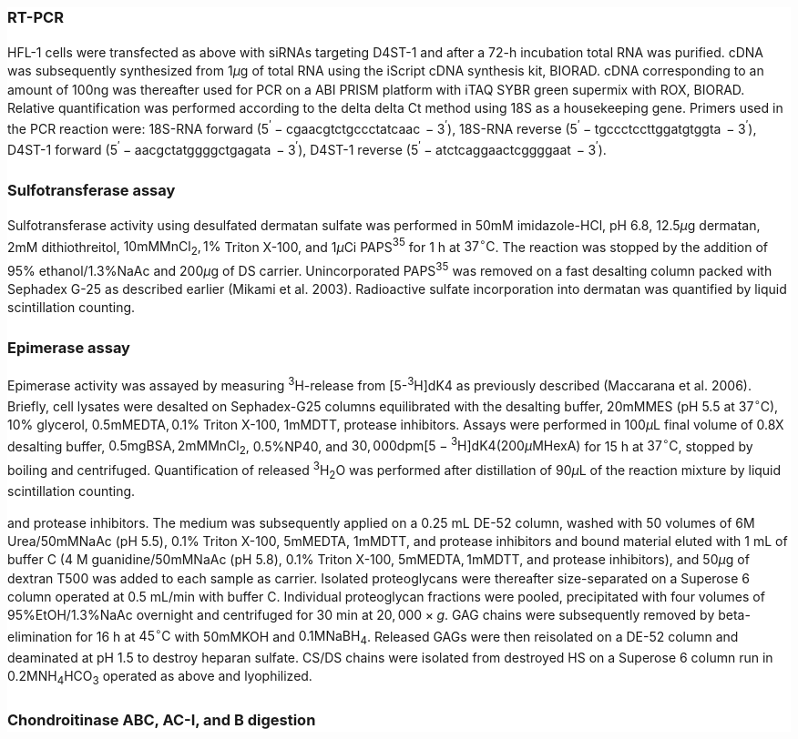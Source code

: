 ### RT-PCR

HFL-1 cells were transfected as above with siRNAs targeting D4ST-1 and after a 72-h incubation total RNA was purified. cDNA was subsequently synthesized from $1 \mu \mathrm{g}$ of total RNA using the iScript cDNA synthesis kit, BIORAD. cDNA corresponding to an amount of $100 \mathrm{ng}$ was thereafter used for PCR on a ABI PRISM platform with iTAQ SYBR green supermix with ROX, BIORAD. Relative quantification was performed according to the delta delta Ct method using 18S as a housekeeping gene. Primers used in the PCR reaction were: 18S-RNA forward ($5^{\prime}-\operatorname{cgaacgtctgccctatcaac}-3^{\prime}$), 18S-RNA reverse ($5^{\prime}-\operatorname{tgccctccttggatgtggta}-3^{\prime}$), D4ST-1 forward ($5^{\prime}-\operatorname{aacgctatggggctgagata}-3^{\prime}$), D4ST-1 reverse ($5^{\prime}-\operatorname{atctcaggaactcggggaat}-3^{\prime}$).

### Sulfotransferase assay

Sulfotransferase activity using desulfated dermatan sulfate was performed in $50 \mathrm{mM}$ imidazole-HCl, pH 6.8, $12.5 \mu \mathrm{g}$ dermatan, $2 \mathrm{mM}$ dithiothreitol, $10 \mathrm{mM} \mathrm{MnCl}_{2}, 1 \%$ Triton X-100, and $1 \mu \mathrm{Ci}$ PAPS${ }^{35}$ for $1 \mathrm{~h}$ at $37^{\circ} \mathrm{C}$. The reaction was stopped by the addition of $95 \%$ ethanol/$1.3 \% \mathrm{NaAc}$ and $200 \mu \mathrm{g}$ of DS carrier. Unincorporated PAPS${ }^{35}$ was removed on a fast desalting column packed with Sephadex G-25 as described earlier (Mikami et al. 2003). Radioactive sulfate incorporation into dermatan was quantified by liquid scintillation counting.

### Epimerase assay

Epimerase activity was assayed by measuring ${ }^{3} \mathrm{H}$-release from [5-${ }^{3} \mathrm{H}] \mathrm{dK} 4$ as previously described (Maccarana et al. 2006). Briefly, cell lysates were desalted on Sephadex-G25 columns equilibrated with the desalting buffer, $20 \mathrm{mM} \mathrm{MES}$ (pH 5.5 at $37^{\circ} \mathrm{C}), 10 \%$ glycerol, $0.5 \mathrm{mM} \mathrm{EDTA}, 0.1 \%$ Triton X-100, $1 \mathrm{mM} \mathrm{DTT}$, protease inhibitors. Assays were performed in $100 \mu \mathrm{L}$ final volume of $0.8 \mathrm{X}$ desalting buffer, $0.5 \mathrm{mg} \mathrm{BSA}, 2 \mathrm{mM} \mathrm{MnCl}_{2}$, $0.5 \% \mathrm{NP} 40$, and $30,000 \mathrm{dpm}[5-{ }^{3} \mathrm{H}] \mathrm{dK} 4(200 \mu \mathrm{M} \mathrm{HexA})$ for $15 \mathrm{~h}$ at $37^{\circ} \mathrm{C}$, stopped by boiling and centrifuged. Quantification of released ${ }^{3} \mathrm{H}_{2} \mathrm{O}$ was performed after distillation of $90 \mu \mathrm{L}$ of the reaction mixture by liquid scintillation counting.

and protease inhibitors. The medium was subsequently applied on a $0.25 \mathrm{~mL}$ DE-52 column, washed with 50 volumes of $6 \mathrm{M}$ Urea/$50 \mathrm{mM} \mathrm{NaAc}$ (pH 5.5), $0.1 \%$ Triton X-100, $5 \mathrm{mM} \mathrm{EDTA}$, $1 \mathrm{mM} \mathrm{DTT}$, and protease inhibitors and bound material eluted with $1 \mathrm{~mL}$ of buffer C (4 M guanidine/$50 \mathrm{mM} \mathrm{NaAc}$ (pH 5.8), $0.1 \%$ Triton X-100, $5 \mathrm{mM} \mathrm{EDTA}, 1 \mathrm{mM} \mathrm{DTT}$, and protease inhibitors), and $50 \mu \mathrm{g}$ of dextran T500 was added to each sample as carrier. Isolated proteoglycans were thereafter size-separated on a Superose 6 column operated at $0.5 \mathrm{~mL} / \mathrm{min}$ with buffer C. Individual proteoglycan fractions were pooled, precipitated with four volumes of $95 \% \mathrm{EtOH} / 1.3 \% \mathrm{NaAc}$ overnight and centrifuged for $30 \mathrm{~min}$ at $20,000 \times g$. GAG chains were subsequently removed by beta-elimination for $16 \mathrm{~h}$ at $45^{\circ} \mathrm{C}$ with $50 \mathrm{mM} \mathrm{KOH}$ and $0.1 \mathrm{M} \mathrm{NaBH}_{4}$. Released GAGs were then reisolated on a DE-52 column and deaminated at pH 1.5 to destroy heparan sulfate. CS/DS chains were isolated from destroyed HS on a Superose 6 column run in $0.2 \mathrm{M} \mathrm{NH}_{4} \mathrm{HCO}_{3}$ operated as above and lyophilized.

### Chondroitinase ABC, AC-I, and B digestion
